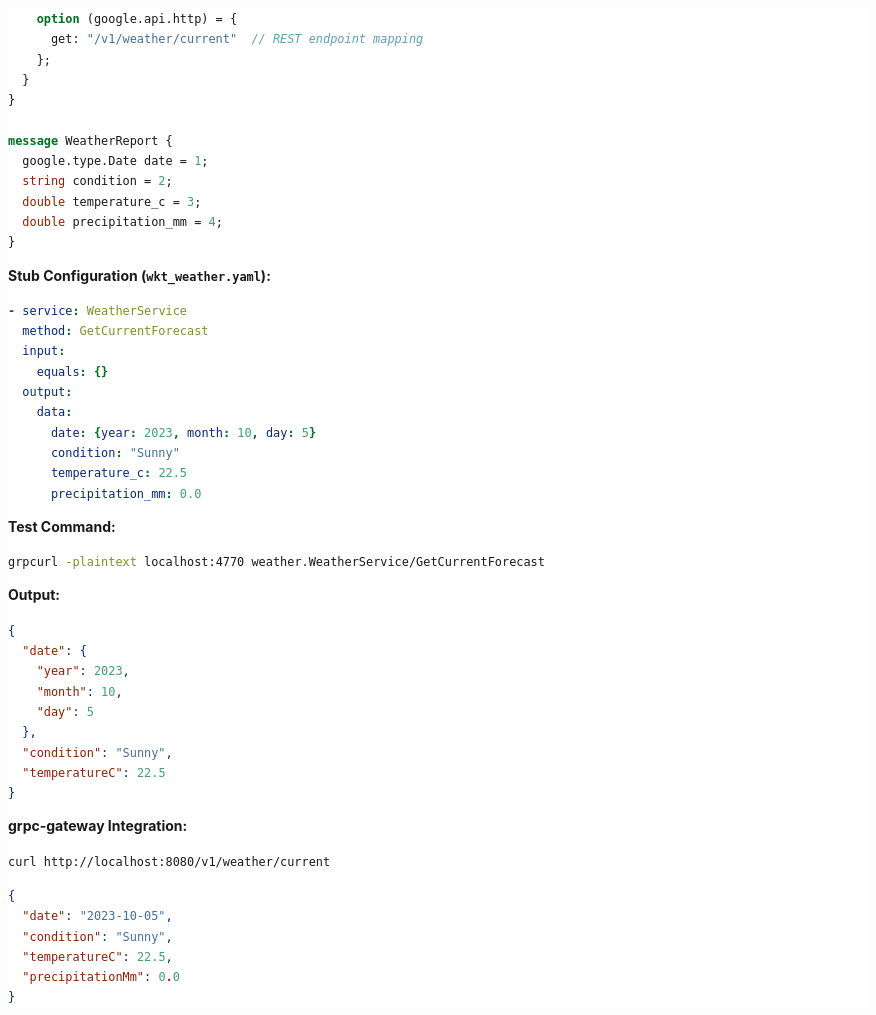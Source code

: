```proto
    option (google.api.http) = {
      get: "/v1/weather/current"  // REST endpoint mapping
    };
  }
}

message WeatherReport {
  google.type.Date date = 1;
  string condition = 2;
  double temperature_c = 3;
  double precipitation_mm = 4;
}
```

**Stub Configuration (`wkt_weather.yaml`):**
```yaml
- service: WeatherService
  method: GetCurrentForecast
  input:
    equals: {}
  output:
    data:
      date: {year: 2023, month: 10, day: 5}
      condition: "Sunny"
      temperature_c: 22.5
      precipitation_mm: 0.0
```

**Test Command:**
```sh
grpcurl -plaintext localhost:4770 weather.WeatherService/GetCurrentForecast
```

**Output:**
```json
{
  "date": {
    "year": 2023,
    "month": 10,
    "day": 5
  },
  "condition": "Sunny",
  "temperatureC": 22.5
}
```

**grpc-gateway Integration:**
```sh
curl http://localhost:8080/v1/weather/current
```
```json
{
  "date": "2023-10-05",
  "condition": "Sunny",
  "temperatureC": 22.5,
  "precipitationMm": 0.0
}
```
